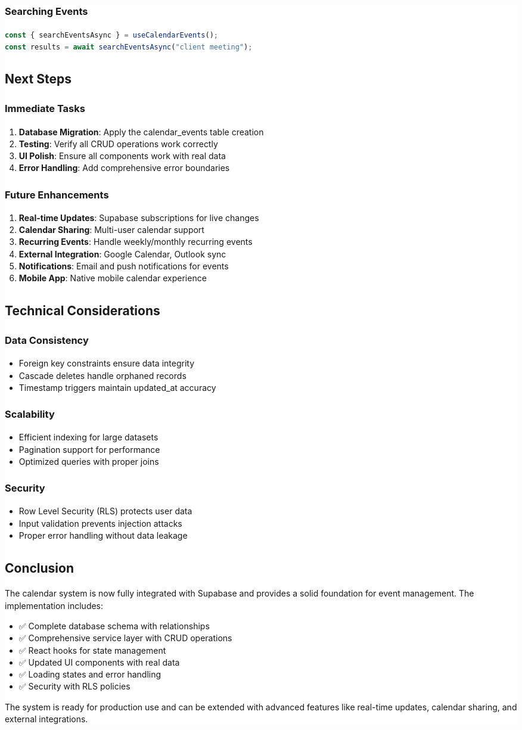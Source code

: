 ### Searching Events
```typescript
const { searchEventsAsync } = useCalendarEvents();
const results = await searchEventsAsync("client meeting");
```

## Next Steps

### Immediate Tasks
1. **Database Migration**: Apply the calendar_events table creation
2. **Testing**: Verify all CRUD operations work correctly
3. **UI Polish**: Ensure all components work with real data
4. **Error Handling**: Add comprehensive error boundaries

### Future Enhancements
1. **Real-time Updates**: Supabase subscriptions for live changes
2. **Calendar Sharing**: Multi-user calendar support
3. **Recurring Events**: Handle weekly/monthly recurring events
4. **External Integration**: Google Calendar, Outlook sync
5. **Notifications**: Email and push notifications for events
6. **Mobile App**: Native mobile calendar experience

## Technical Considerations

### Data Consistency
- Foreign key constraints ensure data integrity
- Cascade deletes handle orphaned records
- Timestamp triggers maintain updated_at accuracy

### Scalability
- Efficient indexing for large datasets
- Pagination support for performance
- Optimized queries with proper joins

### Security
- Row Level Security (RLS) protects user data
- Input validation prevents injection attacks
- Proper error handling without data leakage

## Conclusion

The calendar system is now fully integrated with Supabase and provides a solid foundation for event management. The implementation includes:

- ✅ Complete database schema with relationships
- ✅ Comprehensive service layer with CRUD operations
- ✅ React hooks for state management
- ✅ Updated UI components with real data
- ✅ Loading states and error handling
- ✅ Security with RLS policies

The system is ready for production use and can be extended with advanced features like real-time updates, calendar sharing, and external integrations. 